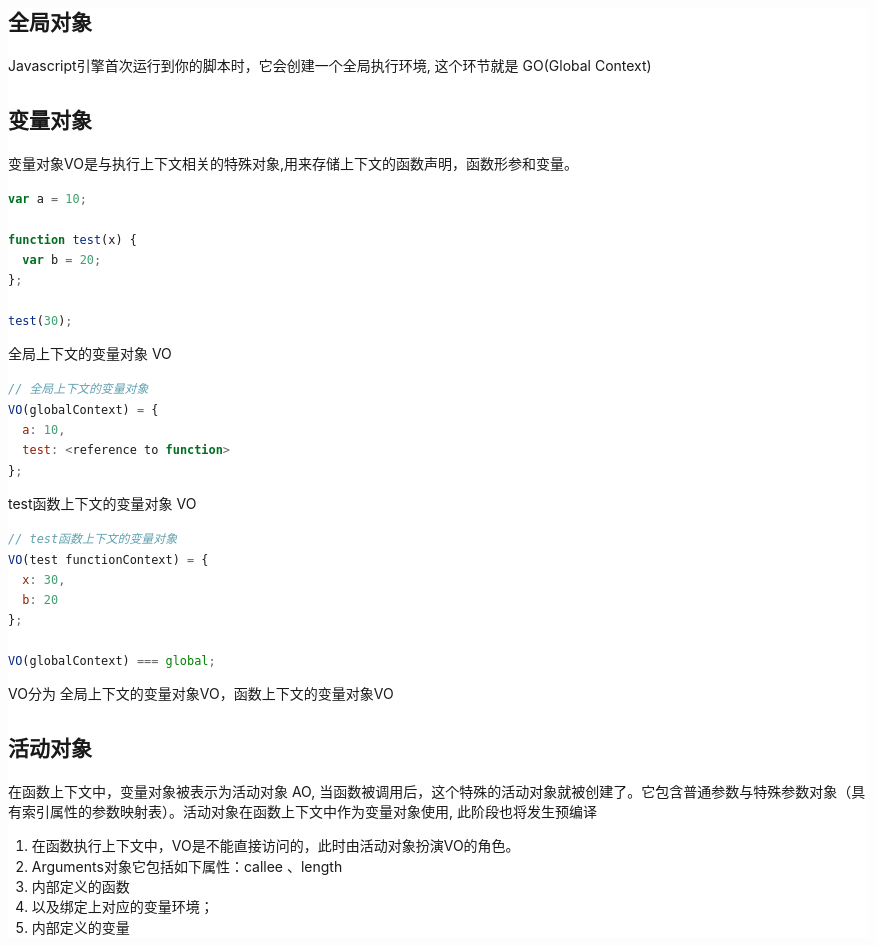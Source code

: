 ## 全局对象

Javascript引擎首次运行到你的脚本时，它会创建一个全局执行环境, 这个环节就是 GO(Global Context)

## 变量对象

变量对象VO是与执⾏上下⽂相关的特殊对象,⽤来存储上下⽂的函数声明，函数形参和变量。

```js
var a = 10;

function test(x) {
  var b = 20;
};

test(30);

```

全局上下⽂的变量对象 VO

```js
// 全局上下⽂的变量对象
VO(globalContext) = {
  a: 10,
  test: <reference to function>
};
```

test函数上下⽂的变量对象 VO

```js
// test函数上下⽂的变量对象
VO(test functionContext) = {
  x: 30,
  b: 20
};

VO(globalContext) === global;
```


<HighLight>VO分为 全局上下⽂的变量对象VO，函数上下⽂的变量对象VO</HighLight>

## 活动对象

在函数上下⽂中，变量对象被表示为活动对象 AO, 当函数被调⽤后，这个特殊的活动对象就被创建了。它包含普通参数与特殊参数对象（具有索引属性的参数映射表）。活动对象在函数上下⽂中作为变量对象使⽤, 此阶段也将发生预编译

1. 在函数执⾏上下⽂中，VO是不能直接访问的，此时由活动对象扮演VO的⻆⾊。
2. Arguments对象它包括如下属性：callee 、length
3. 内部定义的函数
4. 以及绑定上对应的变量环境；
5. 内部定义的变量
